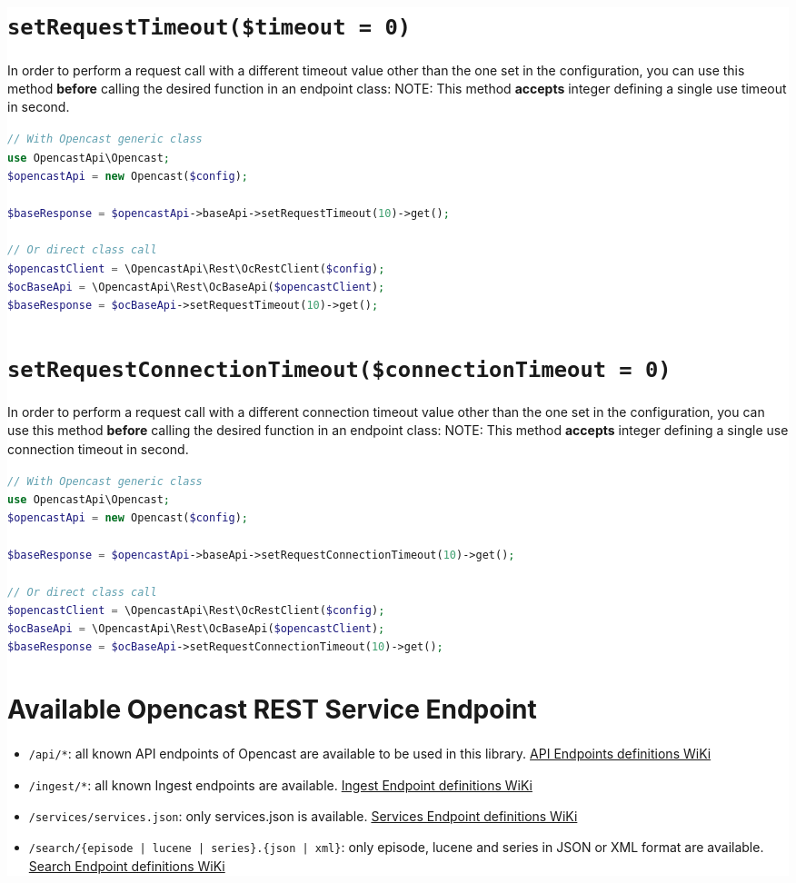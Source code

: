 # `setRequestTimeout($timeout = 0)`
In order to perform a request call with a different timeout value other than the one set in the configuration, you can use this method <b>before</b> calling the desired function in an endpoint class:
NOTE: This method <b>accepts</b> integer defining a single use timeout in second.<br />
```php
// With Opencast generic class
use OpencastApi\Opencast;
$opencastApi = new Opencast($config);

$baseResponse = $opencastApi->baseApi->setRequestTimeout(10)->get();

// Or direct class call
$opencastClient = \OpencastApi\Rest\OcRestClient($config);
$ocBaseApi = \OpencastApi\Rest\OcBaseApi($opencastClient);
$baseResponse = $ocBaseApi->setRequestTimeout(10)->get();
```

# `setRequestConnectionTimeout($connectionTimeout = 0)`
In order to perform a request call with a different connection timeout value other than the one set in the configuration, you can use this method <b>before</b> calling the desired function in an endpoint class:
NOTE: This method <b>accepts</b> integer defining a single use connection timeout in second.<br />
```php
// With Opencast generic class
use OpencastApi\Opencast;
$opencastApi = new Opencast($config);

$baseResponse = $opencastApi->baseApi->setRequestConnectionTimeout(10)->get();

// Or direct class call
$opencastClient = \OpencastApi\Rest\OcRestClient($config);
$ocBaseApi = \OpencastApi\Rest\OcBaseApi($opencastClient);
$baseResponse = $ocBaseApi->setRequestConnectionTimeout(10)->get();
```

# Available Opencast REST Service Endpoint

- `/api/*`: all known API endpoints of Opencast are available to be used in this library. [API Endpoints definitions WiKi](https://github.com/elan-ev/opencast-php-library/wiki/API-Endpoints)
  
- `/ingest/*`: all known Ingest endpoints are available. [Ingest Endpoint definitions WiKi](https://github.com/elan-ev/opencast-php-library/wiki/OcIngest)

- `/services/services.json`: only services.json is available. [Services Endpoint definitions WiKi](https://github.com/elan-ev/opencast-php-library/wiki/OcServices)

- `/search/{episode | lucene | series}.{json | xml}`: only episode, lucene and series in JSON or XML format are available. [Search Endpoint definitions WiKi](https://github.com/elan-ev/opencast-php-library/wiki/OcSearch)
